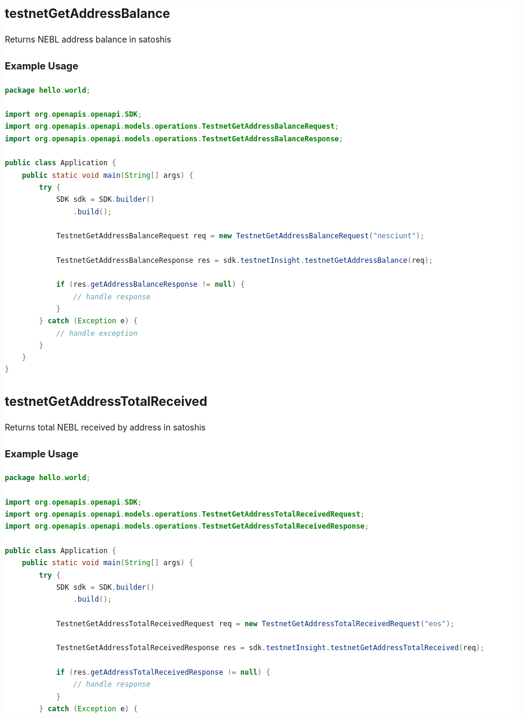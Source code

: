## testnetGetAddressBalance

Returns NEBL address balance in satoshis

### Example Usage

```java
package hello.world;

import org.openapis.openapi.SDK;
import org.openapis.openapi.models.operations.TestnetGetAddressBalanceRequest;
import org.openapis.openapi.models.operations.TestnetGetAddressBalanceResponse;

public class Application {
    public static void main(String[] args) {
        try {
            SDK sdk = SDK.builder()
                .build();

            TestnetGetAddressBalanceRequest req = new TestnetGetAddressBalanceRequest("nesciunt");            

            TestnetGetAddressBalanceResponse res = sdk.testnetInsight.testnetGetAddressBalance(req);

            if (res.getAddressBalanceResponse != null) {
                // handle response
            }
        } catch (Exception e) {
            // handle exception
        }
    }
}
```

## testnetGetAddressTotalReceived

Returns total NEBL received by address in satoshis

### Example Usage

```java
package hello.world;

import org.openapis.openapi.SDK;
import org.openapis.openapi.models.operations.TestnetGetAddressTotalReceivedRequest;
import org.openapis.openapi.models.operations.TestnetGetAddressTotalReceivedResponse;

public class Application {
    public static void main(String[] args) {
        try {
            SDK sdk = SDK.builder()
                .build();

            TestnetGetAddressTotalReceivedRequest req = new TestnetGetAddressTotalReceivedRequest("eos");            

            TestnetGetAddressTotalReceivedResponse res = sdk.testnetInsight.testnetGetAddressTotalReceived(req);

            if (res.getAddressTotalReceivedResponse != null) {
                // handle response
            }
        } catch (Exception e) {
```